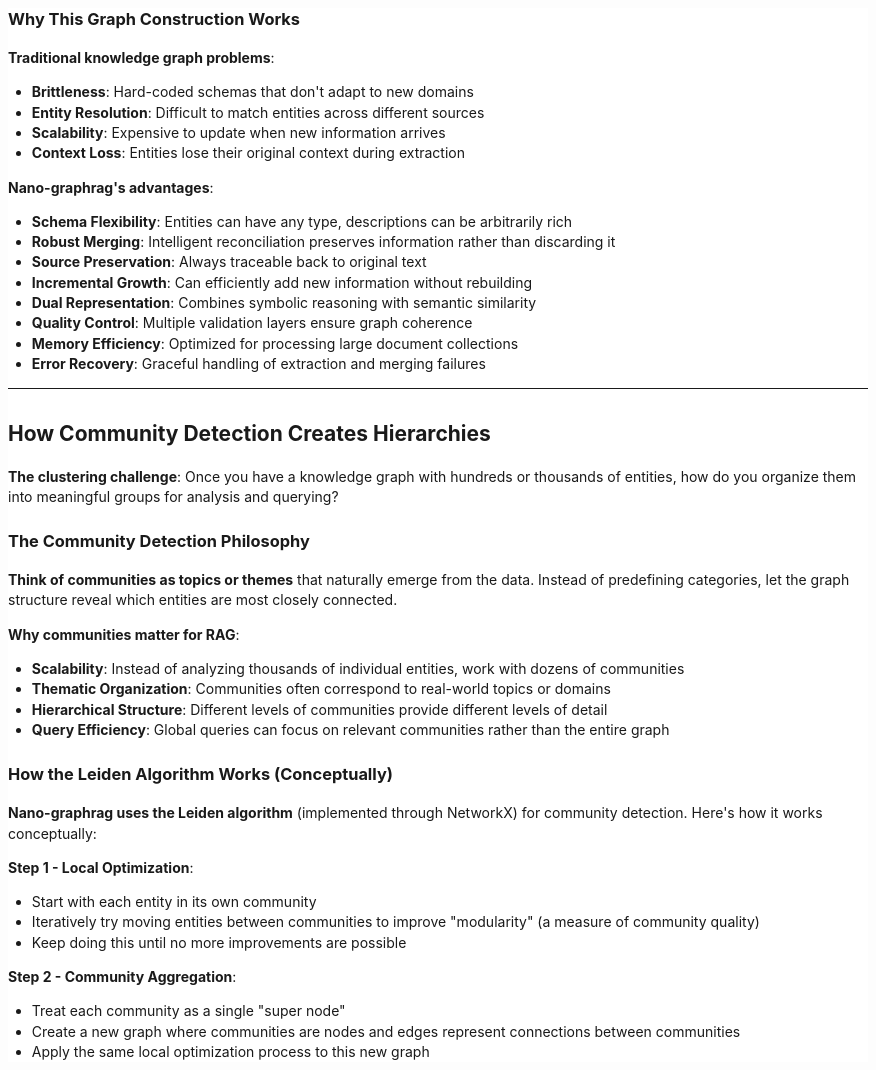 ### Why This Graph Construction Works

**Traditional knowledge graph problems**:
- **Brittleness**: Hard-coded schemas that don't adapt to new domains
- **Entity Resolution**: Difficult to match entities across different sources
- **Scalability**: Expensive to update when new information arrives
- **Context Loss**: Entities lose their original context during extraction

**Nano-graphrag's advantages**:
- **Schema Flexibility**: Entities can have any type, descriptions can be arbitrarily rich
- **Robust Merging**: Intelligent reconciliation preserves information rather than discarding it
- **Source Preservation**: Always traceable back to original text
- **Incremental Growth**: Can efficiently add new information without rebuilding
- **Dual Representation**: Combines symbolic reasoning with semantic similarity
- **Quality Control**: Multiple validation layers ensure graph coherence
- **Memory Efficiency**: Optimized for processing large document collections
- **Error Recovery**: Graceful handling of extraction and merging failures

---

## How Community Detection Creates Hierarchies

**The clustering challenge**: Once you have a knowledge graph with hundreds or thousands of entities, how do you organize them into meaningful groups for analysis and querying?

### The Community Detection Philosophy

**Think of communities as topics or themes** that naturally emerge from the data. Instead of predefining categories, let the graph structure reveal which entities are most closely connected.

**Why communities matter for RAG**:
- **Scalability**: Instead of analyzing thousands of individual entities, work with dozens of communities
- **Thematic Organization**: Communities often correspond to real-world topics or domains
- **Hierarchical Structure**: Different levels of communities provide different levels of detail
- **Query Efficiency**: Global queries can focus on relevant communities rather than the entire graph

### How the Leiden Algorithm Works (Conceptually)

**Nano-graphrag uses the Leiden algorithm** (implemented through NetworkX) for community detection. Here's how it works conceptually:

**Step 1 - Local Optimization**:
- Start with each entity in its own community
- Iteratively try moving entities between communities to improve "modularity" (a measure of community quality)
- Keep doing this until no more improvements are possible

**Step 2 - Community Aggregation**:
- Treat each community as a single "super node"
- Create a new graph where communities are nodes and edges represent connections between communities
- Apply the same local optimization process to this new graph
